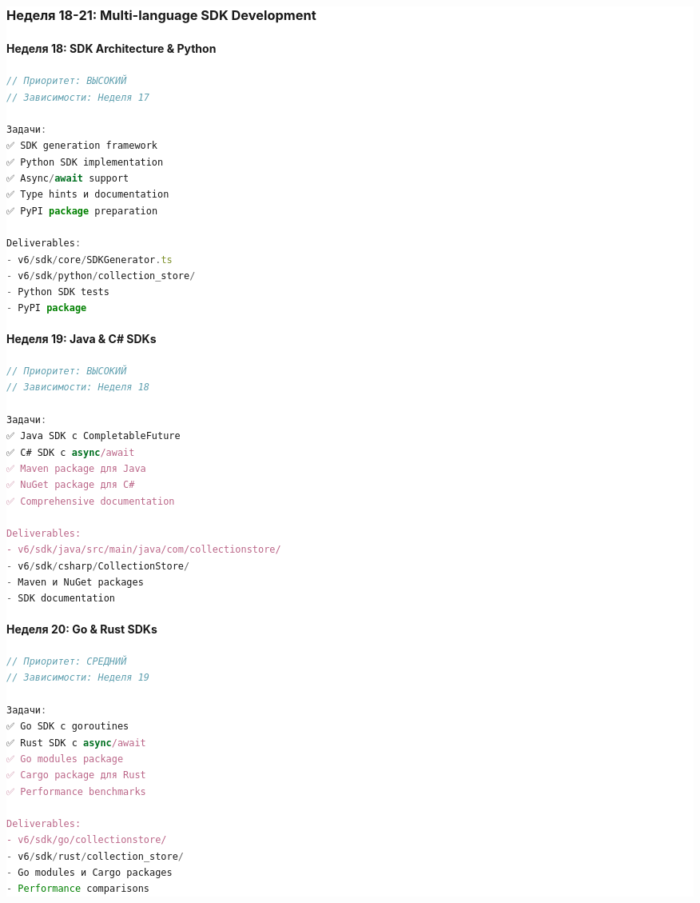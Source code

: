 
### **Неделя 18-21: Multi-language SDK Development**

#### Неделя 18: SDK Architecture & Python
```typescript
// Приоритет: ВЫСОКИЙ
// Зависимости: Неделя 17

Задачи:
✅ SDK generation framework
✅ Python SDK implementation
✅ Async/await support
✅ Type hints и documentation
✅ PyPI package preparation

Deliverables:
- v6/sdk/core/SDKGenerator.ts
- v6/sdk/python/collection_store/
- Python SDK tests
- PyPI package
```

#### Неделя 19: Java & C# SDKs
```typescript
// Приоритет: ВЫСОКИЙ
// Зависимости: Неделя 18

Задачи:
✅ Java SDK с CompletableFuture
✅ C# SDK с async/await
✅ Maven package для Java
✅ NuGet package для C#
✅ Comprehensive documentation

Deliverables:
- v6/sdk/java/src/main/java/com/collectionstore/
- v6/sdk/csharp/CollectionStore/
- Maven и NuGet packages
- SDK documentation
```

#### Неделя 20: Go & Rust SDKs
```typescript
// Приоритет: СРЕДНИЙ
// Зависимости: Неделя 19

Задачи:
✅ Go SDK с goroutines
✅ Rust SDK с async/await
✅ Go modules package
✅ Cargo package для Rust
✅ Performance benchmarks

Deliverables:
- v6/sdk/go/collectionstore/
- v6/sdk/rust/collection_store/
- Go modules и Cargo packages
- Performance comparisons
```
